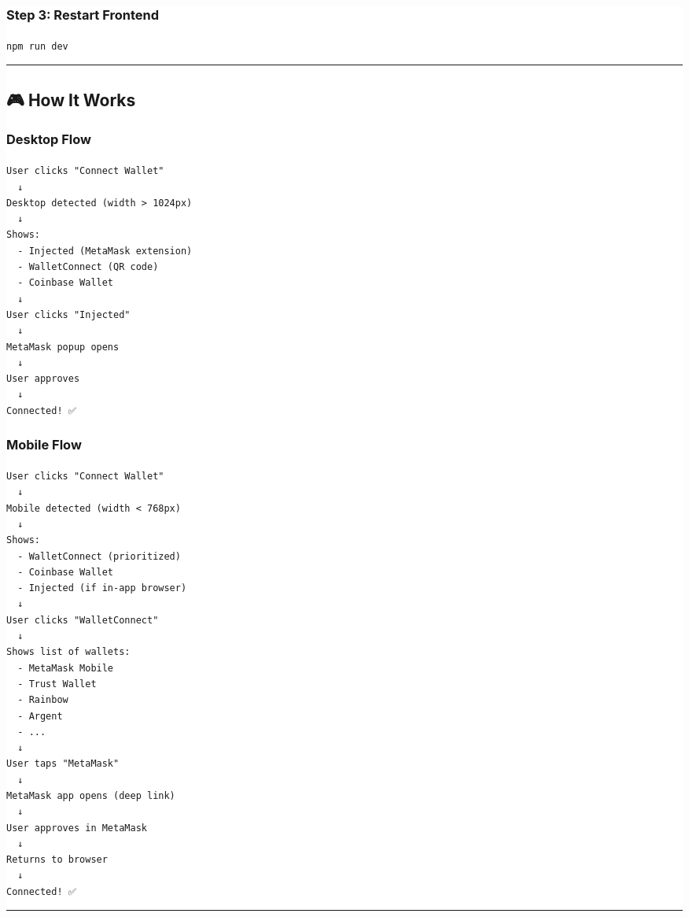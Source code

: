 ### Step 3: Restart Frontend

```bash
npm run dev
```

---

## 🎮 How It Works

### Desktop Flow

```
User clicks "Connect Wallet"
  ↓
Desktop detected (width > 1024px)
  ↓
Shows:
  - Injected (MetaMask extension)
  - WalletConnect (QR code)
  - Coinbase Wallet
  ↓
User clicks "Injected"
  ↓
MetaMask popup opens
  ↓
User approves
  ↓
Connected! ✅
```

### Mobile Flow

```
User clicks "Connect Wallet"
  ↓
Mobile detected (width < 768px)
  ↓
Shows:
  - WalletConnect (prioritized)
  - Coinbase Wallet
  - Injected (if in-app browser)
  ↓
User clicks "WalletConnect"
  ↓
Shows list of wallets:
  - MetaMask Mobile
  - Trust Wallet
  - Rainbow
  - Argent
  - ...
  ↓
User taps "MetaMask"
  ↓
MetaMask app opens (deep link)
  ↓
User approves in MetaMask
  ↓
Returns to browser
  ↓
Connected! ✅
```

---